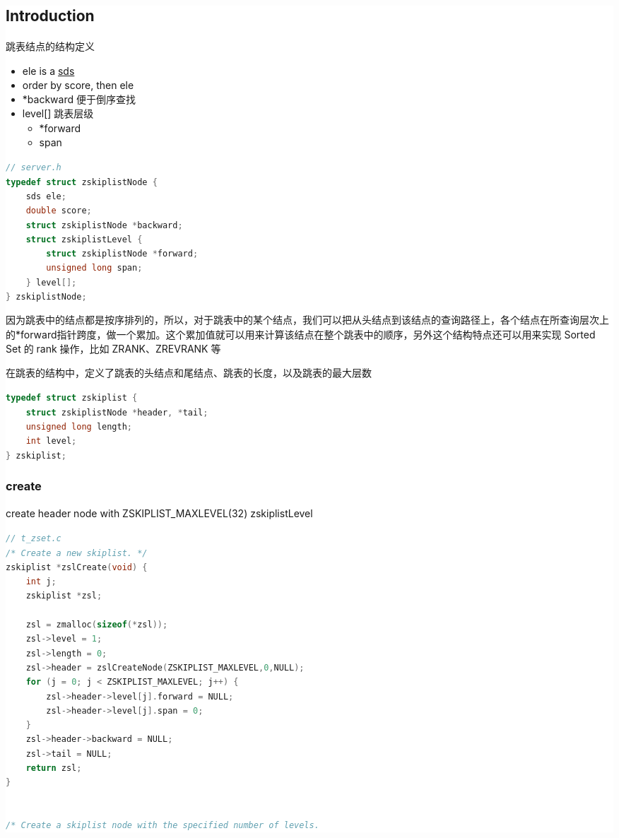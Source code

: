## Introduction

跳表结点的结构定义

- ele is a [sds](/docs/CS/DB/Redis/struct/SDS.md/SDS.md)
- order by score, then ele
- *backward 便于倒序查找
- level[] 跳表层级
    - *forward
    - span

```c
// server.h
typedef struct zskiplistNode {
    sds ele;
    double score;
    struct zskiplistNode *backward;
    struct zskiplistLevel {
        struct zskiplistNode *forward;
        unsigned long span;
    } level[];
} zskiplistNode;
```

因为跳表中的结点都是按序排列的，所以，对于跳表中的某个结点，我们可以把从头结点到该结点的查询路径上，各个结点在所查询层次上的*forward指针跨度，做一个累加。这个累加值就可以用来计算该结点在整个跳表中的顺序，另外这个结构特点还可以用来实现 Sorted Set 的 rank 操作，比如 ZRANK、ZREVRANK 等



在跳表的结构中，定义了跳表的头结点和尾结点、跳表的长度，以及跳表的最大层数

```c
typedef struct zskiplist {
    struct zskiplistNode *header, *tail;
    unsigned long length;
    int level;
} zskiplist;
```





### create

create header node with ZSKIPLIST_MAXLEVEL(32) zskiplistLevel

```c
// t_zset.c
/* Create a new skiplist. */
zskiplist *zslCreate(void) {
    int j;
    zskiplist *zsl;

    zsl = zmalloc(sizeof(*zsl));
    zsl->level = 1;
    zsl->length = 0;
    zsl->header = zslCreateNode(ZSKIPLIST_MAXLEVEL,0,NULL);
    for (j = 0; j < ZSKIPLIST_MAXLEVEL; j++) {
        zsl->header->level[j].forward = NULL;
        zsl->header->level[j].span = 0;
    }
    zsl->header->backward = NULL;
    zsl->tail = NULL;
    return zsl;
}


/* Create a skiplist node with the specified number of levels.
```